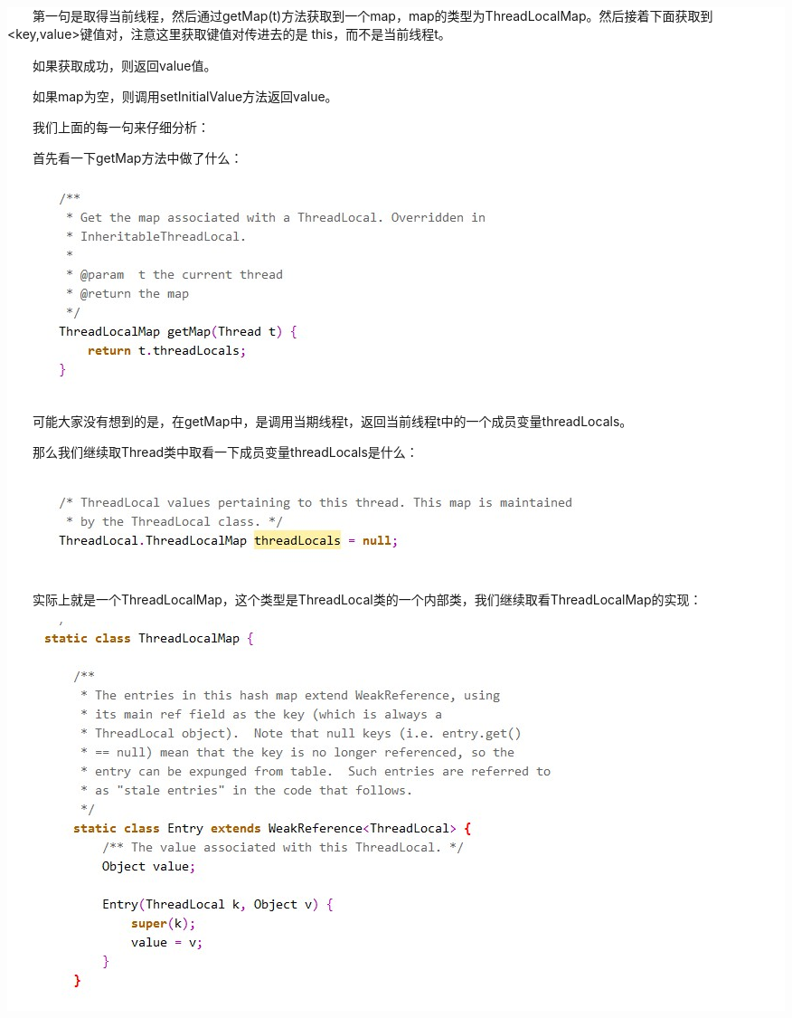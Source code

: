  　　第一句是取得当前线程，然后通过getMap(t)方法获取到一个map，map的类型为ThreadLocalMap。然后接着下面获取到<key,value>键值对，注意这里获取键值对传进去的是  this，而不是当前线程t。

　　如果获取成功，则返回value值。

　　如果map为空，则调用setInitialValue方法返回value。

　　我们上面的每一句来仔细分析：

　　首先看一下getMap方法中做了什么：

　　![img](img/241028044719452.jpg)

　　可能大家没有想到的是，在getMap中，是调用当期线程t，返回当前线程t中的一个成员变量threadLocals。

　　那么我们继续取Thread类中取看一下成员变量threadLocals是什么：

　　![img](img/241029514406632.jpg)

　　实际上就是一个ThreadLocalMap，这个类型是ThreadLocal类的一个内部类，我们继续取看ThreadLocalMap的实现：

　　![img](img/241031330495608.jpg)
